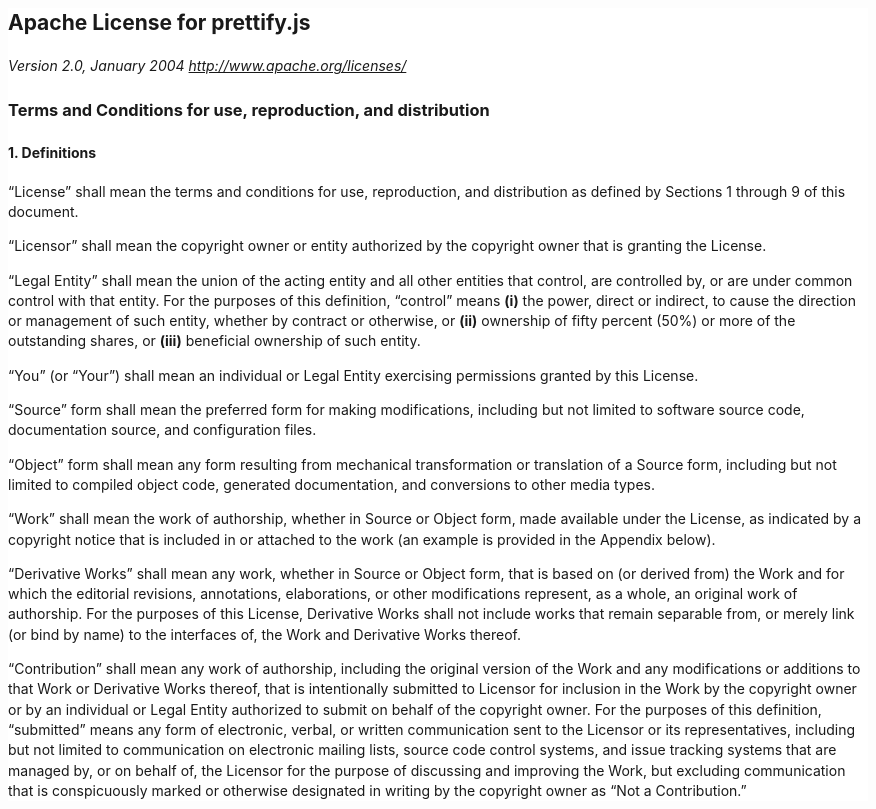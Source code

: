 ## Apache License for prettify.js

_Version 2.0, January 2004_
_<http://www.apache.org/licenses/>_

### Terms and Conditions for use, reproduction, and distribution

#### 1. Definitions

“License” shall mean the terms and conditions for use, reproduction, and
distribution as defined by Sections 1 through 9 of this document.

“Licensor” shall mean the copyright owner or entity authorized by the copyright
owner that is granting the License.

“Legal Entity” shall mean the union of the acting entity and all other entities
that control, are controlled by, or are under common control with that entity.
For the purposes of this definition, “control” means **(i)** the power, direct or
indirect, to cause the direction or management of such entity, whether by
contract or otherwise, or **(ii)** ownership of fifty percent (50%) or more of the
outstanding shares, or **(iii)** beneficial ownership of such entity.

“You” (or “Your”) shall mean an individual or Legal Entity exercising
permissions granted by this License.

“Source” form shall mean the preferred form for making modifications, including
but not limited to software source code, documentation source, and configuration
files.

“Object” form shall mean any form resulting from mechanical transformation or
translation of a Source form, including but not limited to compiled object code,
generated documentation, and conversions to other media types.

“Work” shall mean the work of authorship, whether in Source or Object form, made
available under the License, as indicated by a copyright notice that is included
in or attached to the work (an example is provided in the Appendix below).

“Derivative Works” shall mean any work, whether in Source or Object form, that
is based on (or derived from) the Work and for which the editorial revisions,
annotations, elaborations, or other modifications represent, as a whole, an
original work of authorship. For the purposes of this License, Derivative Works
shall not include works that remain separable from, or merely link (or bind by
name) to the interfaces of, the Work and Derivative Works thereof.

“Contribution” shall mean any work of authorship, including the original version
of the Work and any modifications or additions to that Work or Derivative Works
thereof, that is intentionally submitted to Licensor for inclusion in the Work
by the copyright owner or by an individual or Legal Entity authorized to submit
on behalf of the copyright owner. For the purposes of this definition,
“submitted” means any form of electronic, verbal, or written communication sent
to the Licensor or its representatives, including but not limited to
communication on electronic mailing lists, source code control systems, and
issue tracking systems that are managed by, or on behalf of, the Licensor for
the purpose of discussing and improving the Work, but excluding communication
that is conspicuously marked or otherwise designated in writing by the copyright
owner as “Not a Contribution.”
